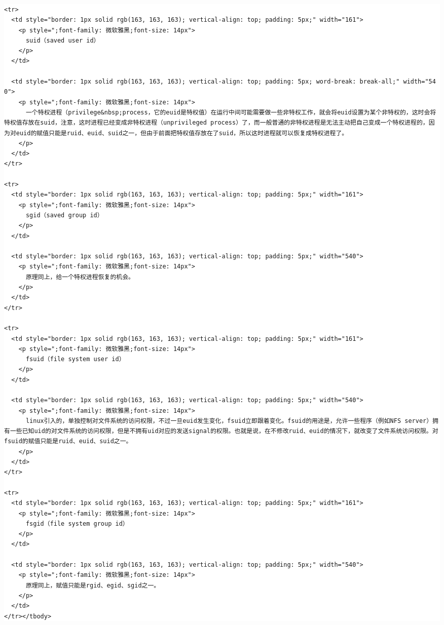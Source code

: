     <tr>
      <td style="border: 1px solid rgb(163, 163, 163); vertical-align: top; padding: 5px;" width="161">
        <p style=";font-family: 微软雅黑;font-size: 14px">
          suid（saved user id）
        </p>
      </td>

      <td style="border: 1px solid rgb(163, 163, 163); vertical-align: top; padding: 5px; word-break: break-all;" width="540">
        <p style=";font-family: 微软雅黑;font-size: 14px">
          一个特权进程（privilege&nbsp;process，它的euid是特权值）在运行中间可能需要做一些非特权工作，就会将euid设置为某个非特权的，这时会将特权值存放在suid，注意，这时进程已经变成非特权进程（unprivileged process）了，而一般普通的非特权进程是无法主动把自己变成一个特权进程的，因为对euid的赋值只能是ruid、euid、suid之一，但由于前面把特权值存放在了suid，所以这时进程就可以恢复成特权进程了。
        </p>
      </td>
    </tr>

    <tr>
      <td style="border: 1px solid rgb(163, 163, 163); vertical-align: top; padding: 5px;" width="161">
        <p style=";font-family: 微软雅黑;font-size: 14px">
          sgid（saved group id）
        </p>
      </td>

      <td style="border: 1px solid rgb(163, 163, 163); vertical-align: top; padding: 5px;" width="540">
        <p style=";font-family: 微软雅黑;font-size: 14px">
          原理同上，给一个特权进程恢复的机会。
        </p>
      </td>
    </tr>

    <tr>
      <td style="border: 1px solid rgb(163, 163, 163); vertical-align: top; padding: 5px;" width="161">
        <p style=";font-family: 微软雅黑;font-size: 14px">
          fsuid（file system user id）
        </p>
      </td>

      <td style="border: 1px solid rgb(163, 163, 163); vertical-align: top; padding: 5px;" width="540">
        <p style=";font-family: 微软雅黑;font-size: 14px">
          linux引入的，单独控制对文件系统的访问权限，不过一旦euid发生变化，fsuid立即跟着变化。fsuid的用途是，允许一些程序（例如NFS server）拥有一些已知uid的对文件系统的访问权限，但是不拥有uid对应的发送signal的权限。也就是说，在不修改ruid、euid的情况下，就改变了文件系统访问权限。对fsuid的赋值只能是ruid、euid、suid之一。
        </p>
      </td>
    </tr>

    <tr>
      <td style="border: 1px solid rgb(163, 163, 163); vertical-align: top; padding: 5px;" width="161">
        <p style=";font-family: 微软雅黑;font-size: 14px">
          fsgid（file system group id）
        </p>
      </td>

      <td style="border: 1px solid rgb(163, 163, 163); vertical-align: top; padding: 5px;" width="540">
        <p style=";font-family: 微软雅黑;font-size: 14px">
          原理同上，赋值只能是rgid、egid、sgid之一。
        </p>
      </td>
    </tr></tbody>
</table>
